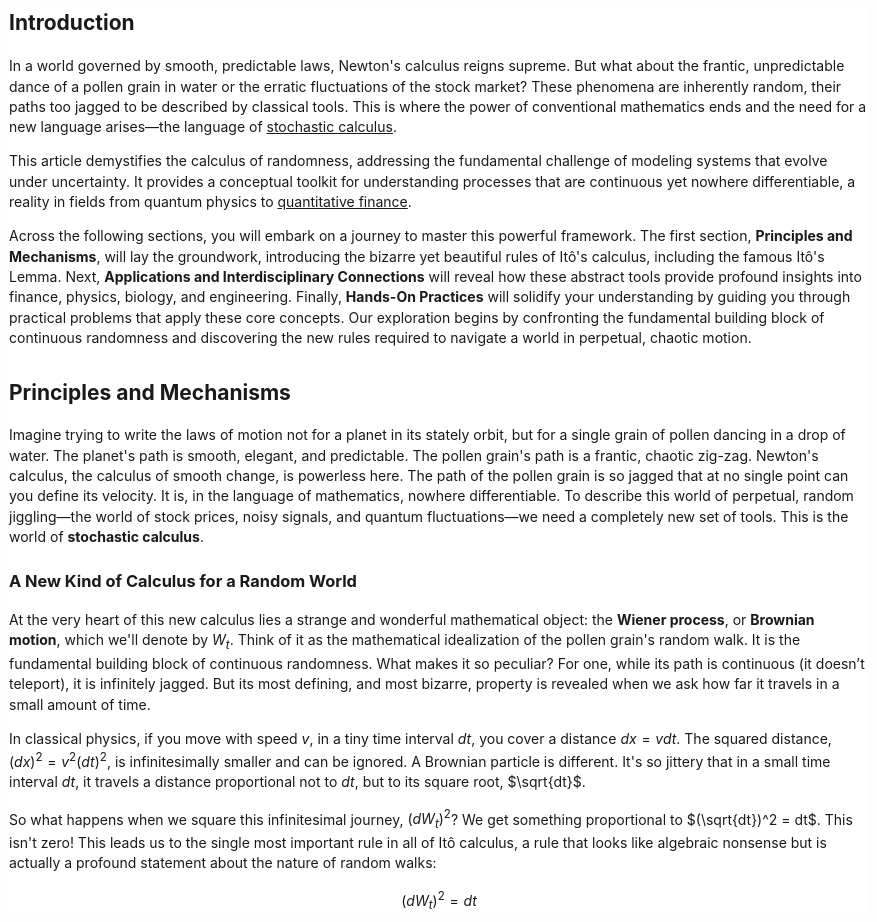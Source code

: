 ## Introduction
In a world governed by smooth, predictable laws, Newton's calculus reigns supreme. But what about the frantic, unpredictable dance of a pollen grain in water or the erratic fluctuations of the stock market? These phenomena are inherently random, their paths too jagged to be described by classical tools. This is where the power of conventional mathematics ends and the need for a new language arises—the language of [stochastic calculus](@article_id:143370).

This article demystifies the calculus of randomness, addressing the fundamental challenge of modeling systems that evolve under uncertainty. It provides a conceptual toolkit for understanding processes that are continuous yet nowhere differentiable, a reality in fields from quantum physics to [quantitative finance](@article_id:138626).

Across the following sections, you will embark on a journey to master this powerful framework. The first section, **Principles and Mechanisms**, will lay the groundwork, introducing the bizarre yet beautiful rules of Itô's calculus, including the famous Itô's Lemma. Next, **Applications and Interdisciplinary Connections** will reveal how these abstract tools provide profound insights into finance, physics, biology, and engineering. Finally, **Hands-On Practices** will solidify your understanding by guiding you through practical problems that apply these core concepts. Our exploration begins by confronting the fundamental building block of continuous randomness and discovering the new rules required to navigate a world in perpetual, chaotic motion.

## Principles and Mechanisms

Imagine trying to write the laws of motion not for a planet in its stately orbit, but for a single grain of pollen dancing in a drop of water. The planet's path is smooth, elegant, and predictable. The pollen grain's path is a frantic, chaotic zig-zag. Newton's calculus, the calculus of smooth change, is powerless here. The path of the pollen grain is so jagged that at no single point can you define its velocity. It is, in the language of mathematics, nowhere differentiable. To describe this world of perpetual, random jiggling—the world of stock prices, noisy signals, and quantum fluctuations—we need a completely new set of tools. This is the world of **stochastic calculus**.

### A New Kind of Calculus for a Random World

At the very heart of this new calculus lies a strange and wonderful mathematical object: the **Wiener process**, or **Brownian motion**, which we'll denote by $W_t$. Think of it as the mathematical idealization of the pollen grain's random walk. It is the fundamental building block of continuous randomness. What makes it so peculiar? For one, while its path is continuous (it doesn’t teleport), it is infinitely jagged. But its most defining, and most bizarre, property is revealed when we ask how far it travels in a small amount of time.

In classical physics, if you move with speed $v$, in a tiny time interval $dt$, you cover a distance $dx = v dt$. The squared distance, $(dx)^2 = v^2 (dt)^2$, is infinitesimally smaller and can be ignored. A Brownian particle is different. It's so jittery that in a small time interval $dt$, it travels a distance proportional not to $dt$, but to its square root, $\sqrt{dt}$.

So what happens when we square this infinitesimal journey, $(dW_t)^2$? We get something proportional to $(\sqrt{dt})^2 = dt$. This isn't zero! This leads us to the single most important rule in all of Itô calculus, a rule that looks like algebraic nonsense but is actually a profound statement about the nature of random walks:

$$
(dW_t)^2 = dt
$$
